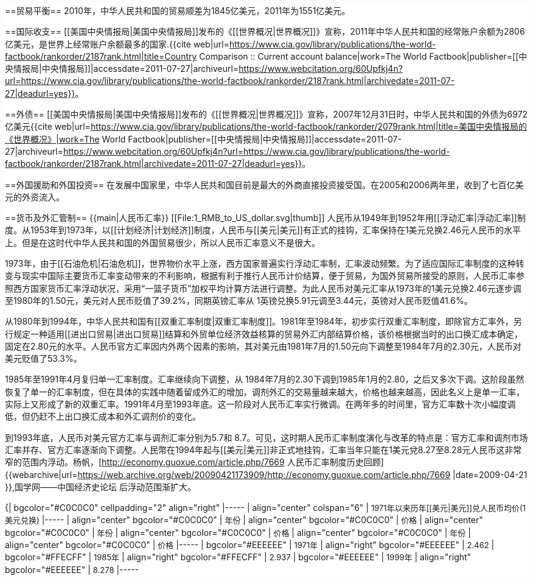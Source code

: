 ==贸易平衡==
2010年，中华人民共和国的贸易顺差为1845亿美元，2011年为1551亿美元。

==国际收支==
[[美国中央情报局|美国中央情报局]]发布的《[[世界概况|世界概况]]》宣称，2011年中华人民共和国的经常账户余额为2806亿美元，是世界上经常账户余额最多的国家.<ref>{{cite web|url=https://www.cia.gov/library/publications/the-world-factbook/rankorder/2187rank.html|title=Country Comparison :: Current account balance|work=The World Factbook|publisher=[[中央情报局|中央情报局]]|accessdate=2011-07-27|archiveurl=https://www.webcitation.org/60Upfkj4n?url=https://www.cia.gov/library/publications/the-world-factbook/rankorder/2187rank.html|archivedate=2011-07-27|deadurl=yes}}</ref>。

==外债==
[[美国中央情报局|美国中央情报局]]发布的《[[世界概况|世界概况]]》宣称，2007年12月31日时，中华人民共和国的外债为6972亿美元<ref>{{cite web|url=https://www.cia.gov/library/publications/the-world-factbook/rankorder/2079rank.html|title=美国中央情报局的《世界概况》|work=The World Factbook|publisher=[[中央情报局|中央情报局]]|accessdate=2011-07-27|archiveurl=https://www.webcitation.org/60Upfkj4n?url=https://www.cia.gov/library/publications/the-world-factbook/rankorder/2187rank.html|archivedate=2011-07-27|deadurl=yes}}</ref>。

==外国援助和外国投资==
在发展中国家里，中华人民共和国目前是最大的外商直接投资接受国。在2005和2006两年里，收到了七百亿美元的外资流入。

==货币及外汇管制==
{{main|人民币汇率}}
[[File:1_RMB_to_US_dollar.svg|thumb]]
人民币从1949年到1952年用[[浮动汇率|浮动汇率]]制度。从1953年到1973年，以[[计划经济|计划经济]]制度，人民币与[[美元|美元]]有正式的挂钩，汇率保持在1美元兑换2.46元人民币的水平上。但是在这时代中华人民共和国的外国贸易很少，所以人民币汇率意义不是很大。

1973年，由于[[石油危机|石油危机]]，世界物价水平上涨，西方国家普遍实行浮动汇率制，汇率波动频繁。为了适应国际汇率制度的这种转变与现实中国际主要货币汇率变动带来的不利影响，根据有利于推行人民币计价结算，便于贸易，为国外贸易所接受的原则，人民币汇率参照西方国家货币汇率浮动状况，采用“一篮子货币”加权平均计算方法进行调整。为此人民币对美元汇率从1973年的1美元兑换2.46元逐步调至1980年的1.50元，美元对人民币贬值了39.2%，同期英镑汇率从 1英镑兑换5.91元调至3.44元，英镑对人民币贬值41.6%。

从1980年到1994年，中华人民共和国有[[双重汇率制度|双重汇率制度]]。1981年至1984年，初步实行双重汇率制度，即除官方汇率外，另行规定一种适用[[进出口贸易|进出口贸易]]结算和外贸单位经济效益核算的贸易外汇内部结算价格，该价格根据当时的出口换汇成本确定，固定在2.80元的水平。人民币官方汇率因内外两个因素的影响，其对美元由1981年7月的1.50元向下调整至1984年7月的2.30元，人民币对美元贬值了53.3%。

1985年至1991年4月复归单一汇率制度。汇率继续向下调整，从 1984年7月的2.30下调到1985年1月的2.80，之后又多次下调。这阶段虽然恢复了单一的汇率制度，但在具体的实践中随着留成外汇的增加，调剂外汇的交易量越来越大，价格也越来越高，因此名义上是单一汇率，实际上又形成了新的双重汇率。1991年4月至1993年底。这一阶段对人民币汇率实行微调。在两年多的时间里，官方汇率数十次小幅度调低，但仍赶不上出口换汇成本和外汇调剂价的变化。

到1993年底，人民币对美元官方汇率与调剂汇率分别为5.7和 8.7。可见，这时期人民币汇率制度演化与改革的特点是：官方汇率和调剂市场汇率并存、官方汇率逐渐向下调整。人民幣在1994年起与[[美元|美元]]非正式地挂钩，汇率当年只能在1美元兌8.27至8.28元人民币这非常窄的范围内浮动。<ref>杨帆，[http://economy.guoxue.com/article.php/7669 人民币汇率制度历史回顾] {{webarchive|url=https://web.archive.org/web/20090421173909/http://economy.guoxue.com/article.php/7669 |date=2009-04-21 }},国学网——中国经济史论坛</ref> 后浮动范围渐扩大。

{| bgcolor="#C0C0C0" cellpadding="2" align="right"
|-----
| align="center" colspan="6" | <font size="2">1971年以来历年[[美元|美元]]兑人民币均价(1美元兑换)</font>
|-----
| align="center" bgcolor="#C0C0C0" | <font size="2">年份</font>
| align="center" bgcolor="#C0C0C0" | <font size="2">价格</font>
| align="center" bgcolor="#C0C0C0" | <font size="2">年份</font>
| align="center" bgcolor="#C0C0C0" | <font size="2">价格</font>
| align="center" bgcolor="#C0C0C0" | <font size="2">年份</font>
| align="center" bgcolor="#C0C0C0" | <font size="2">价格</font>
|-----
| bgcolor="#EEEEEE" | <font size="2">1971年</font>
| align="right" bgcolor="#EEEEEE" | <font size="2">2.462</font>
| bgcolor="#FFECFF" | <font size="2">1985年</font>
| align="right" bgcolor="#FFECFF" | <font size="2">2.937</font>
| bgcolor="#EEEEEE" | <font size="2">1999年</font>
| align="right" bgcolor="#EEEEEE" | <font size="2">8.278</font>
|-----